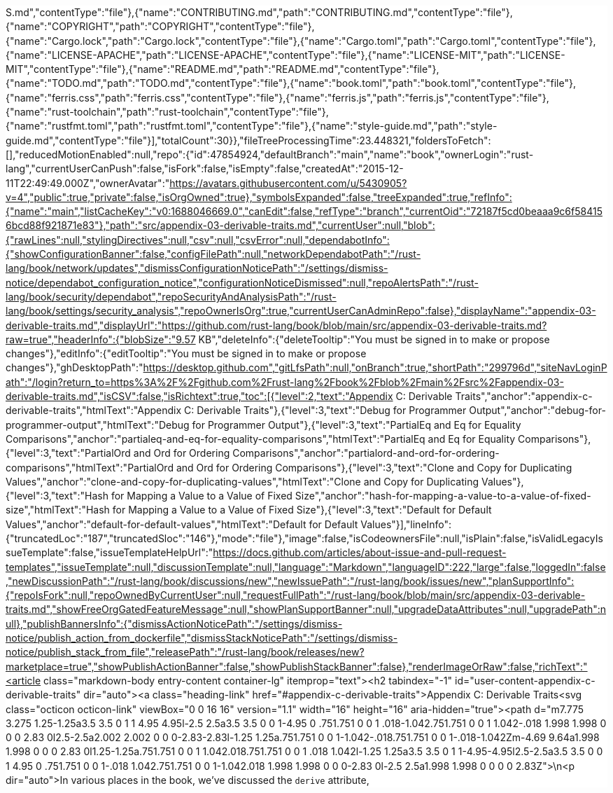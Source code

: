 S.md","contentType":"file"},{"name":"CONTRIBUTING.md","path":"CONTRIBUTING.md","contentType":"file"},{"name":"COPYRIGHT","path":"COPYRIGHT","contentType":"file"},{"name":"Cargo.lock","path":"Cargo.lock","contentType":"file"},{"name":"Cargo.toml","path":"Cargo.toml","contentType":"file"},{"name":"LICENSE-APACHE","path":"LICENSE-APACHE","contentType":"file"},{"name":"LICENSE-MIT","path":"LICENSE-MIT","contentType":"file"},{"name":"README.md","path":"README.md","contentType":"file"},{"name":"TODO.md","path":"TODO.md","contentType":"file"},{"name":"book.toml","path":"book.toml","contentType":"file"},{"name":"ferris.css","path":"ferris.css","contentType":"file"},{"name":"ferris.js","path":"ferris.js","contentType":"file"},{"name":"rust-toolchain","path":"rust-toolchain","contentType":"file"},{"name":"rustfmt.toml","path":"rustfmt.toml","contentType":"file"},{"name":"style-guide.md","path":"style-guide.md","contentType":"file"}],"totalCount":30}},"fileTreeProcessingTime":23.448321,"foldersToFetch":[],"reducedMotionEnabled":null,"repo":{"id":47854924,"defaultBranch":"main","name":"book","ownerLogin":"rust-lang","currentUserCanPush":false,"isFork":false,"isEmpty":false,"createdAt":"2015-12-11T22:49:49.000Z","ownerAvatar":"https://avatars.githubusercontent.com/u/5430905?v=4","public":true,"private":false,"isOrgOwned":true},"symbolsExpanded":false,"treeExpanded":true,"refInfo":{"name":"main","listCacheKey":"v0:1688046669.0","canEdit":false,"refType":"branch","currentOid":"72187f5cd0beaaa9c6f584156bcd88f921871e83"},"path":"src/appendix-03-derivable-traits.md","currentUser":null,"blob":{"rawLines":null,"stylingDirectives":null,"csv":null,"csvError":null,"dependabotInfo":{"showConfigurationBanner":false,"configFilePath":null,"networkDependabotPath":"/rust-lang/book/network/updates","dismissConfigurationNoticePath":"/settings/dismiss-notice/dependabot_configuration_notice","configurationNoticeDismissed":null,"repoAlertsPath":"/rust-lang/book/security/dependabot","repoSecurityAndAnalysisPath":"/rust-lang/book/settings/security_analysis","repoOwnerIsOrg":true,"currentUserCanAdminRepo":false},"displayName":"appendix-03-derivable-traits.md","displayUrl":"https://github.com/rust-lang/book/blob/main/src/appendix-03-derivable-traits.md?raw=true","headerInfo":{"blobSize":"9.57 KB","deleteInfo":{"deleteTooltip":"You must be signed in to make or propose changes"},"editInfo":{"editTooltip":"You must be signed in to make or propose changes"},"ghDesktopPath":"https://desktop.github.com","gitLfsPath":null,"onBranch":true,"shortPath":"299796d","siteNavLoginPath":"/login?return_to=https%3A%2F%2Fgithub.com%2Frust-lang%2Fbook%2Fblob%2Fmain%2Fsrc%2Fappendix-03-derivable-traits.md","isCSV":false,"isRichtext":true,"toc":[{"level":2,"text":"Appendix C: Derivable Traits","anchor":"appendix-c-derivable-traits","htmlText":"Appendix C: Derivable Traits"},{"level":3,"text":"Debug for Programmer Output","anchor":"debug-for-programmer-output","htmlText":"Debug for Programmer Output"},{"level":3,"text":"PartialEq and Eq for Equality Comparisons","anchor":"partialeq-and-eq-for-equality-comparisons","htmlText":"PartialEq and Eq for Equality Comparisons"},{"level":3,"text":"PartialOrd and Ord for Ordering Comparisons","anchor":"partialord-and-ord-for-ordering-comparisons","htmlText":"PartialOrd and Ord for Ordering Comparisons"},{"level":3,"text":"Clone and Copy for Duplicating Values","anchor":"clone-and-copy-for-duplicating-values","htmlText":"Clone and Copy for Duplicating Values"},{"level":3,"text":"Hash for Mapping a Value to a Value of Fixed Size","anchor":"hash-for-mapping-a-value-to-a-value-of-fixed-size","htmlText":"Hash for Mapping a Value to a Value of Fixed Size"},{"level":3,"text":"Default for Default Values","anchor":"default-for-default-values","htmlText":"Default for Default Values"}],"lineInfo":{"truncatedLoc":"187","truncatedSloc":"146"},"mode":"file"},"image":false,"isCodeownersFile":null,"isPlain":false,"isValidLegacyIssueTemplate":false,"issueTemplateHelpUrl":"https://docs.github.com/articles/about-issue-and-pull-request-templates","issueTemplate":null,"discussionTemplate":null,"language":"Markdown","languageID":222,"large":false,"loggedIn":false,"newDiscussionPath":"/rust-lang/book/discussions/new","newIssuePath":"/rust-lang/book/issues/new","planSupportInfo":{"repoIsFork":null,"repoOwnedByCurrentUser":null,"requestFullPath":"/rust-lang/book/blob/main/src/appendix-03-derivable-traits.md","showFreeOrgGatedFeatureMessage":null,"showPlanSupportBanner":null,"upgradeDataAttributes":null,"upgradePath":null},"publishBannersInfo":{"dismissActionNoticePath":"/settings/dismiss-notice/publish_action_from_dockerfile","dismissStackNoticePath":"/settings/dismiss-notice/publish_stack_from_file","releasePath":"/rust-lang/book/releases/new?marketplace=true","showPublishActionBanner":false,"showPublishStackBanner":false},"renderImageOrRaw":false,"richText":"<article class=\"markdown-body entry-content container-lg\" itemprop=\"text\"><h2 tabindex=\"-1\" id=\"user-content-appendix-c-derivable-traits\" dir=\"auto\"><a class=\"heading-link\" href=\"#appendix-c-derivable-traits\">Appendix C: Derivable Traits<svg class=\"octicon octicon-link\" viewBox=\"0 0 16 16\" version=\"1.1\" width=\"16\" height=\"16\" aria-hidden=\"true\"><path d=\"m7.775 3.275 1.25-1.25a3.5 3.5 0 1 1 4.95 4.95l-2.5 2.5a3.5 3.5 0 0 1-4.95 0 .751.751 0 0 1 .018-1.042.751.751 0 0 1 1.042-.018 1.998 1.998 0 0 0 2.83 0l2.5-2.5a2.002 2.002 0 0 0-2.83-2.83l-1.25 1.25a.751.751 0 0 1-1.042-.018.751.751 0 0 1-.018-1.042Zm-4.69 9.64a1.998 1.998 0 0 0 2.83 0l1.25-1.25a.751.751 0 0 1 1.042.018.751.751 0 0 1 .018 1.042l-1.25 1.25a3.5 3.5 0 1 1-4.95-4.95l2.5-2.5a3.5 3.5 0 0 1 4.95 0 .751.751 0 0 1-.018 1.042.751.751 0 0 1-1.042.018 1.998 1.998 0 0 0-2.83 0l-2.5 2.5a1.998 1.998 0 0 0 0 2.83Z\"></path></svg></a></h2>\n<p dir=\"auto\">In various places in the book, we’ve discussed the <code>derive</code> attribute,